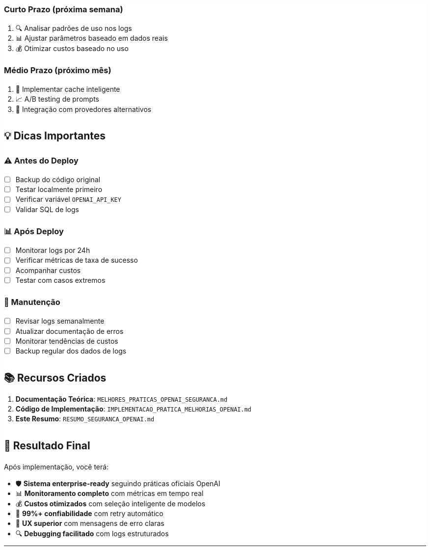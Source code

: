 ### Curto Prazo (próxima semana)
1. 🔍 Analisar padrões de uso nos logs
2. 📊 Ajustar parâmetros baseado em dados reais
3. 💰 Otimizar custos baseado no uso

### Médio Prazo (próximo mês)
1. 🤖 Implementar cache inteligente
2. 📈 A/B testing de prompts
3. 🔄 Integração com provedores alternativos

## 💡 Dicas Importantes

### ⚠️ Antes do Deploy
- [ ] Backup do código original
- [ ] Testar localmente primeiro
- [ ] Verificar variável `OPENAI_API_KEY`
- [ ] Validar SQL de logs

### 📊 Após Deploy
- [ ] Monitorar logs por 24h
- [ ] Verificar métricas de taxa de sucesso
- [ ] Acompanhar custos
- [ ] Testar com casos extremos

### 🔧 Manutenção
- [ ] Revisar logs semanalmente
- [ ] Atualizar documentação de erros
- [ ] Monitorar tendências de custos
- [ ] Backup regular dos dados de logs

## 📚 Recursos Criados

1. **Documentação Teórica**: `MELHORES_PRATICAS_OPENAI_SEGURANCA.md`
2. **Código de Implementação**: `IMPLEMENTACAO_PRATICA_MELHORIAS_OPENAI.md`
3. **Este Resumo**: `RESUMO_SEGURANCA_OPENAI.md`

## 🎉 Resultado Final

Após implementação, você terá:

- 🛡️ **Sistema enterprise-ready** seguindo práticas oficiais OpenAI
- 📊 **Monitoramento completo** com métricas em tempo real
- 💰 **Custos otimizados** com seleção inteligente de modelos
- 🚀 **99%+ confiabilidade** com retry automático
- 👥 **UX superior** com mensagens de erro claras
- 🔍 **Debugging facilitado** com logs estruturados

---
